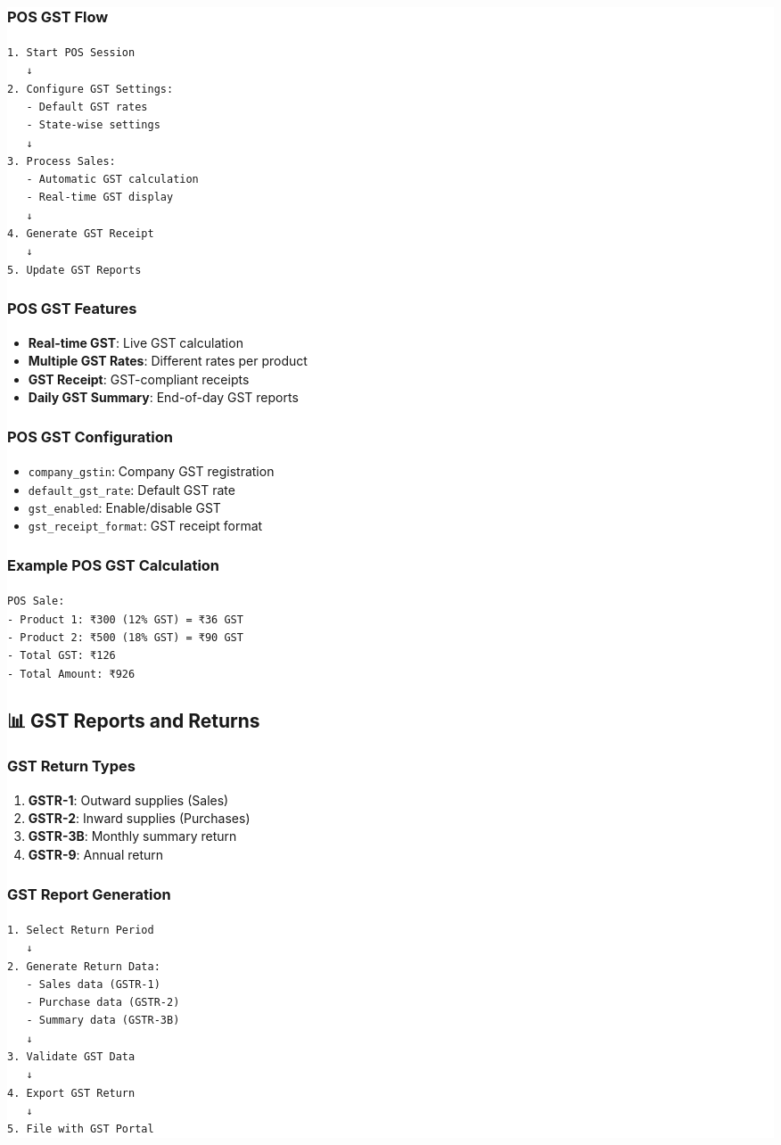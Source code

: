 ### **POS GST Flow**
```
1. Start POS Session
   ↓
2. Configure GST Settings:
   - Default GST rates
   - State-wise settings
   ↓
3. Process Sales:
   - Automatic GST calculation
   - Real-time GST display
   ↓
4. Generate GST Receipt
   ↓
5. Update GST Reports
```

### **POS GST Features**
- **Real-time GST**: Live GST calculation
- **Multiple GST Rates**: Different rates per product
- **GST Receipt**: GST-compliant receipts
- **Daily GST Summary**: End-of-day GST reports

### **POS GST Configuration**
- `company_gstin`: Company GST registration
- `default_gst_rate`: Default GST rate
- `gst_enabled`: Enable/disable GST
- `gst_receipt_format`: GST receipt format

### **Example POS GST Calculation**
```
POS Sale:
- Product 1: ₹300 (12% GST) = ₹36 GST
- Product 2: ₹500 (18% GST) = ₹90 GST
- Total GST: ₹126
- Total Amount: ₹926
```

## 📊 GST Reports and Returns

### **GST Return Types**
1. **GSTR-1**: Outward supplies (Sales)
2. **GSTR-2**: Inward supplies (Purchases)
3. **GSTR-3B**: Monthly summary return
4. **GSTR-9**: Annual return

### **GST Report Generation**
```
1. Select Return Period
   ↓
2. Generate Return Data:
   - Sales data (GSTR-1)
   - Purchase data (GSTR-2)
   - Summary data (GSTR-3B)
   ↓
3. Validate GST Data
   ↓
4. Export GST Return
   ↓
5. File with GST Portal
```
